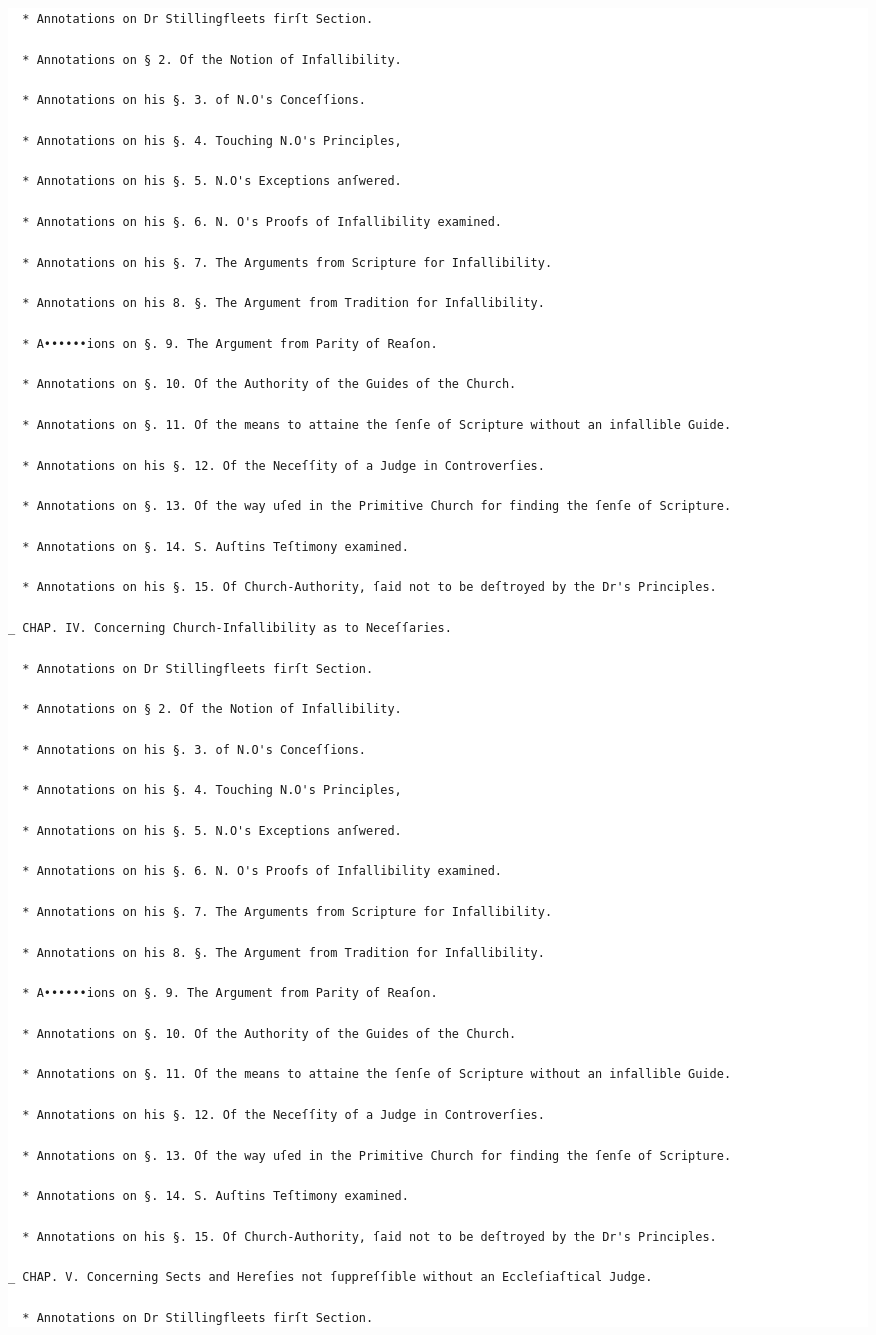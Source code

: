       * Annotations on Dr Stillingfleets firſt Section.

      * Annotations on § 2. Of the Notion of Infallibility.

      * Annotations on his §. 3. of N.O's Conceſſions.

      * Annotations on his §. 4. Touching N.O's Principles,

      * Annotations on his §. 5. N.O's Exceptions anſwered.

      * Annotations on his §. 6. N. O's Proofs of Infallibility examined.

      * Annotations on his §. 7. The Arguments from Scripture for Infallibility.

      * Annotations on his 8. §. The Argument from Tradition for Infallibility.

      * A••••••ions on §. 9. The Argument from Parity of Reaſon.

      * Annotations on §. 10. Of the Authority of the Guides of the Church.

      * Annotations on §. 11. Of the means to attaine the ſenſe of Scripture without an infallible Guide.

      * Annotations on his §. 12. Of the Neceſſity of a Judge in Controverſies.

      * Annotations on §. 13. Of the way uſed in the Primitive Church for finding the ſenſe of Scripture.

      * Annotations on §. 14. S. Auſtins Teſtimony examined.

      * Annotations on his §. 15. Of Church-Authority, ſaid not to be deſtroyed by the Dr's Principles.

    _ CHAP. IV. Concerning Church-Infallibility as to Neceſſaries.

      * Annotations on Dr Stillingfleets firſt Section.

      * Annotations on § 2. Of the Notion of Infallibility.

      * Annotations on his §. 3. of N.O's Conceſſions.

      * Annotations on his §. 4. Touching N.O's Principles,

      * Annotations on his §. 5. N.O's Exceptions anſwered.

      * Annotations on his §. 6. N. O's Proofs of Infallibility examined.

      * Annotations on his §. 7. The Arguments from Scripture for Infallibility.

      * Annotations on his 8. §. The Argument from Tradition for Infallibility.

      * A••••••ions on §. 9. The Argument from Parity of Reaſon.

      * Annotations on §. 10. Of the Authority of the Guides of the Church.

      * Annotations on §. 11. Of the means to attaine the ſenſe of Scripture without an infallible Guide.

      * Annotations on his §. 12. Of the Neceſſity of a Judge in Controverſies.

      * Annotations on §. 13. Of the way uſed in the Primitive Church for finding the ſenſe of Scripture.

      * Annotations on §. 14. S. Auſtins Teſtimony examined.

      * Annotations on his §. 15. Of Church-Authority, ſaid not to be deſtroyed by the Dr's Principles.

    _ CHAP. V. Concerning Sects and Hereſies not ſuppreſſible without an Eccleſiaſtical Judge.

      * Annotations on Dr Stillingfleets firſt Section.
